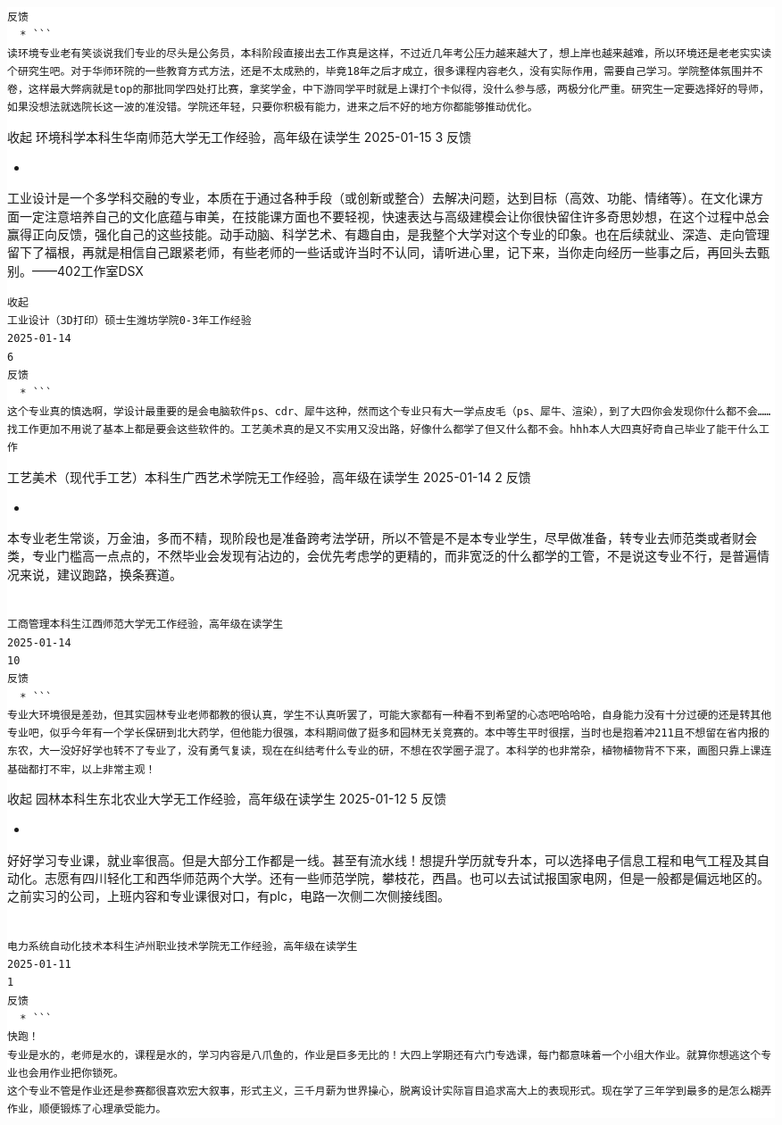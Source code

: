 ```
反馈
  * ```
读环境专业老有笑谈说我们专业的尽头是公务员，本科阶段直接出去工作真是这样，不过近几年考公压力越来越大了，想上岸也越来越难，所以环境还是老老实实读个研究生吧。对于华师环院的一些教育方式方法，还是不太成熟的，毕竟18年之后才成立，很多课程内容老久，没有实际作用，需要自己学习。学院整体氛围并不卷，这样最大弊病就是top的那批同学四处打比赛，拿奖学金，中下游同学平时就是上课打个卡似得，没什么参与感，两极分化严重。研究生一定要选择好的导师，如果没想法就选院长这一波的准没错。学院还年轻，只要你积极有能力，进来之后不好的地方你都能够推动优化。
```
收起
环境科学本科生华南师范大学无工作经验，高年级在读学生
2025-01-15
3
反馈
  * ```
工业设计是一个多学科交融的专业，本质在于通过各种手段（或创新或整合）去解决问题，达到目标（高效、功能、情绪等）。在文化课方面一定注意培养自己的文化底蕴与审美，在技能课方面也不要轻视，快速表达与高级建模会让你很快留住许多奇思妙想，在这个过程中总会赢得正向反馈，强化自己的这些技能。动手动脑、科学艺术、有趣自由，是我整个大学对这个专业的印象。也在后续就业、深造、走向管理留下了福根，再就是相信自己跟紧老师，有些老师的一些话或许当时不认同，请听进心里，记下来，当你走向经历一些事之后，再回头去甄别。——402工作室DSX
```
收起
工业设计（3D打印）硕士生潍坊学院0-3年工作经验
2025-01-14
6
反馈
  * ```
这个专业真的慎选啊，学设计最重要的是会电脑软件ps、cdr、犀牛这种，然而这个专业只有大一学点皮毛（ps、犀牛、渲染），到了大四你会发现你什么都不会……找工作更加不用说了基本上都是要会这些软件的。工艺美术真的是又不实用又没出路，好像什么都学了但又什么都不会。hhh本人大四真好奇自己毕业了能干什么工作
```

工艺美术（现代手工艺）本科生广西艺术学院无工作经验，高年级在读学生
2025-01-14
2
反馈
  * ```
本专业老生常谈，万金油，多而不精，现阶段也是准备跨考法学研，所以不管是不是本专业学生，尽早做准备，转专业去师范类或者财会类，专业门槛高一点点的，不然毕业会发现有沾边的，会优先考虑学的更精的，而非宽泛的什么都学的工管，不是说这专业不行，是普遍情况来说，建议跑路，换条赛道。
```

工商管理本科生江西师范大学无工作经验，高年级在读学生
2025-01-14
10
反馈
  * ```
专业大环境很是差劲，但其实园林专业老师都教的很认真，学生不认真听罢了，可能大家都有一种看不到希望的心态吧哈哈哈，自身能力没有十分过硬的还是转其他专业吧，似乎今年有一个学长保研到北大药学，但他能力很强，本科期间做了挺多和园林无关竞赛的。本中等生平时很摆，当时也是抱着冲211且不想留在省内报的东农，大一没好好学也转不了专业了，没有勇气复读，现在在纠结考什么专业的研，不想在农学圈子混了。本科学的也非常杂，植物植物背不下来，画图只靠上课连基础都打不牢，以上非常主观！
```
收起
园林本科生东北农业大学无工作经验，高年级在读学生
2025-01-12
5
反馈
  * ```
好好学习专业课，就业率很高。但是大部分工作都是一线。甚至有流水线！想提升学历就专升本，可以选择电子信息工程和电气工程及其自动化。志愿有四川轻化工和西华师范两个大学。还有一些师范学院，攀枝花，西昌。也可以去试试报国家电网，但是一般都是偏远地区的。之前实习的公司，上班内容和专业课很对口，有plc，电路一次侧二次侧接线图。
```

电力系统自动化技术本科生泸州职业技术学院无工作经验，高年级在读学生
2025-01-11
1
反馈
  * ```
快跑！
专业是水的，老师是水的，课程是水的，学习内容是八爪鱼的，作业是巨多无比的！大四上学期还有六门专选课，每门都意味着一个小组大作业。就算你想逃这个专业也会用作业把你锁死。
这个专业不管是作业还是参赛都很喜欢宏大叙事，形式主义，三千月薪为世界操心，脱离设计实际盲目追求高大上的表现形式。现在学了三年学到最多的是怎么糊弄作业，顺便锻炼了心理承受能力。
```
